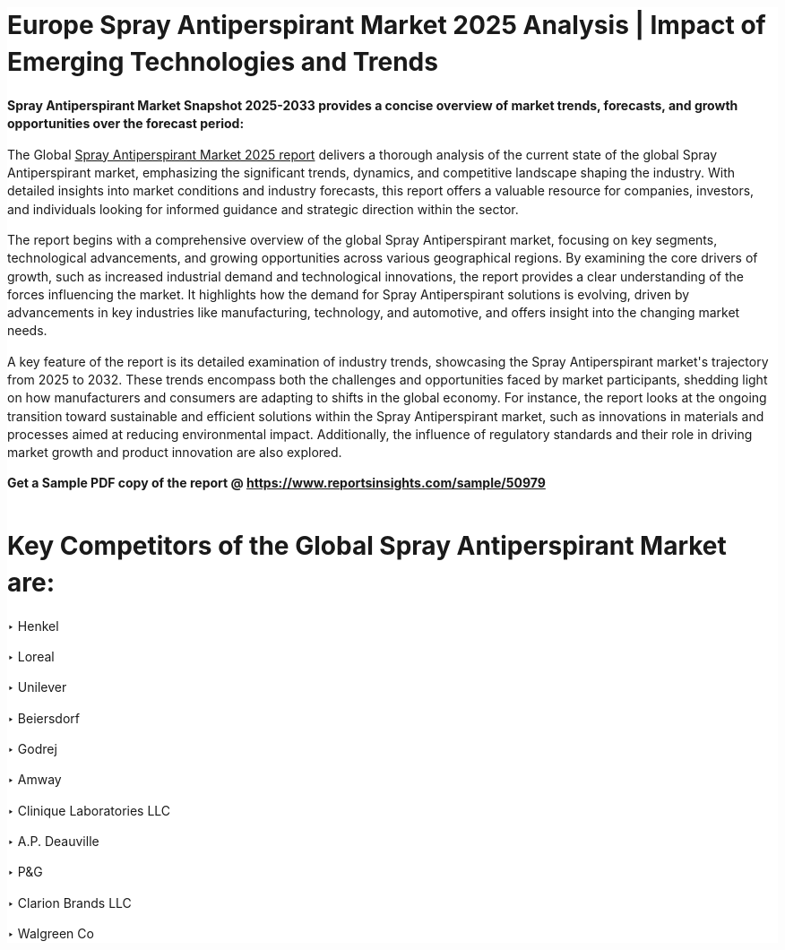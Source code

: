 # Europe Spray Antiperspirant Market 2025 Analysis | Impact of Emerging Technologies and Trends

<strong>Spray Antiperspirant Market Snapshot 2025-2033 provides a concise overview of market trends, forecasts, and growth opportunities over the forecast period:</strong>

The Global <a href=https://www.reportsinsights.com/sample/50979>Spray Antiperspirant Market 2025 report</a> delivers a thorough analysis of the current state of the global Spray Antiperspirant market, emphasizing the significant trends, dynamics, and competitive landscape shaping the industry. With detailed insights into market conditions and industry forecasts, this report offers a valuable resource for companies, investors, and individuals looking for informed guidance and strategic direction within the sector.

The report begins with a comprehensive overview of the global Spray Antiperspirant market, focusing on key segments, technological advancements, and growing opportunities across various geographical regions. By examining the core drivers of growth, such as increased industrial demand and technological innovations, the report provides a clear understanding of the forces influencing the market. It highlights how the demand for Spray Antiperspirant solutions is evolving, driven by advancements in key industries like manufacturing, technology, and automotive, and offers insight into the changing market needs.

A key feature of the report is its detailed examination of industry trends, showcasing the Spray Antiperspirant market's trajectory from 2025 to 2032. These trends encompass both the challenges and opportunities faced by market participants, shedding light on how manufacturers and consumers are adapting to shifts in the global economy. For instance, the report looks at the ongoing transition toward sustainable and efficient solutions within the Spray Antiperspirant market, such as innovations in materials and processes aimed at reducing environmental impact. Additionally, the influence of regulatory standards and their role in driving market growth and product innovation are also explored.

<strong>Get a Sample PDF copy of the report @ <a href=https://www.reportsinsights.com/sample/50979>https://www.reportsinsights.com/sample/50979</a></strong>

# <strong>Key Competitors of the Global Spray Antiperspirant Market are:</strong>

‣ Henkel

‣ Loreal

‣ Unilever

‣ Beiersdorf

‣ Godrej

‣ Amway

‣ Clinique Laboratories LLC

‣ A.P. Deauville

‣ P&G

‣ Clarion Brands LLC

‣ Walgreen Co
